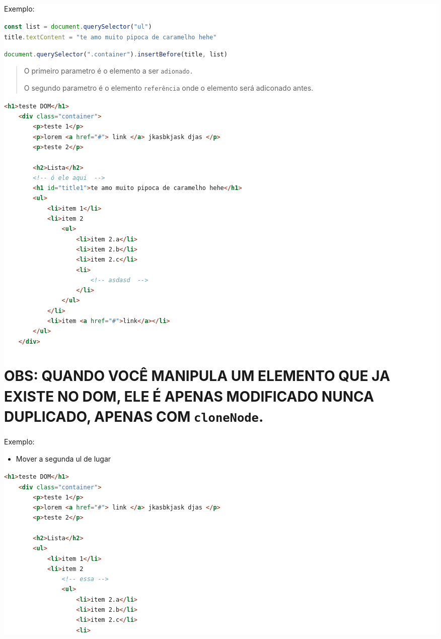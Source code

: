 Exemplo:

```js
const list = document.querySelector("ul")
title.textContent = "te amo muito pipoca de caramelho hehe"
```
 
```js
document.querySelector(".container").insertBefore(title, list)
```
> O primeiro parametro é o elemento a ser `adionado.`
>
> O segundo parametro é o elemento `referência` onde o elemento será adiconado antes.

```html
<h1>teste DOM</h1>
    <div class="container">
        <p>teste 1</p>
        <p>lorem <a href="#"> link </a> jkasbkjask djas </p>
        <p>teste 2</p>

        <h2>Lista</h2>
        <!-- ó ele aqui  -->
        <h1 id="title1">te amo muito pipoca de caramelho hehe</h1>
        <ul>
            <li>item 1</li>
            <li>item 2
                <ul>
                    <li>item 2.a</li>
                    <li>item 2.b</li>
                    <li>item 2.c</li>
                    <li>
                        <!-- asdasd  -->
                    </li>
                </ul>
            </li>
            <li>item <a href="#">link</a></li>
        </ul>
    </div>
```

# OBS: QUANDO VOCÊ MANIPULA UM ELEMENTO QUE JA EXISTE NO DOM, ELE É APENAS MODIFICADO NUNCA DUPLICADO, APENAS COM `cloneNode`.

Exemplo:

- Mover a segunda ul de lugar

```html
<h1>teste DOM</h1>
    <div class="container">
        <p>teste 1</p>
        <p>lorem <a href="#"> link </a> jkasbkjask djas </p>
        <p>teste 2</p>

        <h2>Lista</h2>
        <ul>
            <li>item 1</li>
            <li>item 2
                <!-- essa -->
                <ul>
                    <li>item 2.a</li>
                    <li>item 2.b</li>
                    <li>item 2.c</li>
                    <li>
```